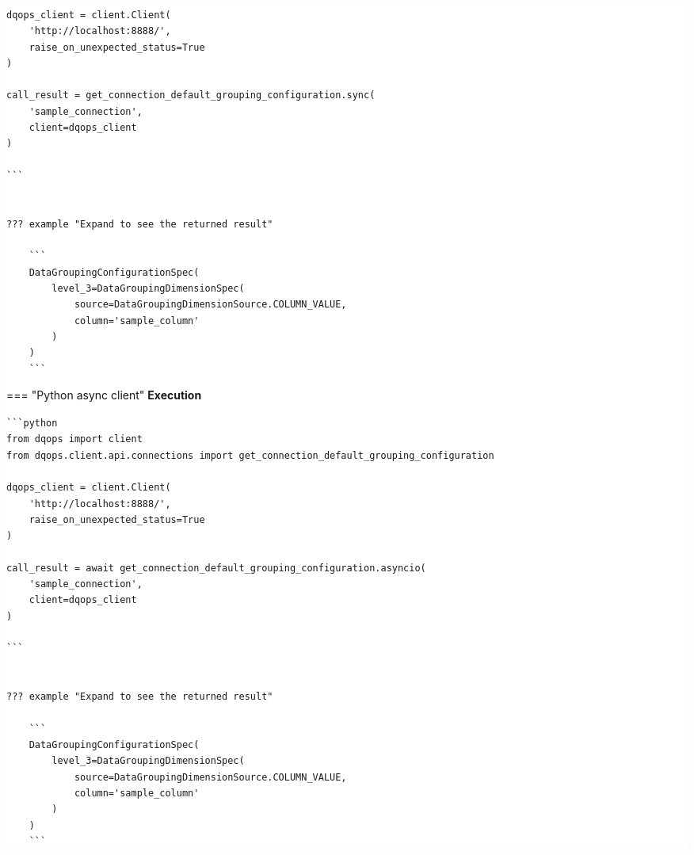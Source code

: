 	dqops_client = client.Client(
	    'http://localhost:8888/',
	    raise_on_unexpected_status=True
	)
	
	call_result = get_connection_default_grouping_configuration.sync(
	    'sample_connection',
	    client=dqops_client
	)
	
    ```

    
    ??? example "Expand to see the returned result"
    
        ```
        DataGroupingConfigurationSpec(
			level_3=DataGroupingDimensionSpec(
				source=DataGroupingDimensionSource.COLUMN_VALUE,
				column='sample_column'
			)
		)
        ```
    
    
    


=== "Python async client"
    **Execution**

    ```python
    from dqops import client
	from dqops.client.api.connections import get_connection_default_grouping_configuration
	
	dqops_client = client.Client(
	    'http://localhost:8888/',
	    raise_on_unexpected_status=True
	)
	
	call_result = await get_connection_default_grouping_configuration.asyncio(
	    'sample_connection',
	    client=dqops_client
	)
	
    ```

    
    ??? example "Expand to see the returned result"
    
        ```
        DataGroupingConfigurationSpec(
			level_3=DataGroupingDimensionSpec(
				source=DataGroupingDimensionSource.COLUMN_VALUE,
				column='sample_column'
			)
		)
        ```
    